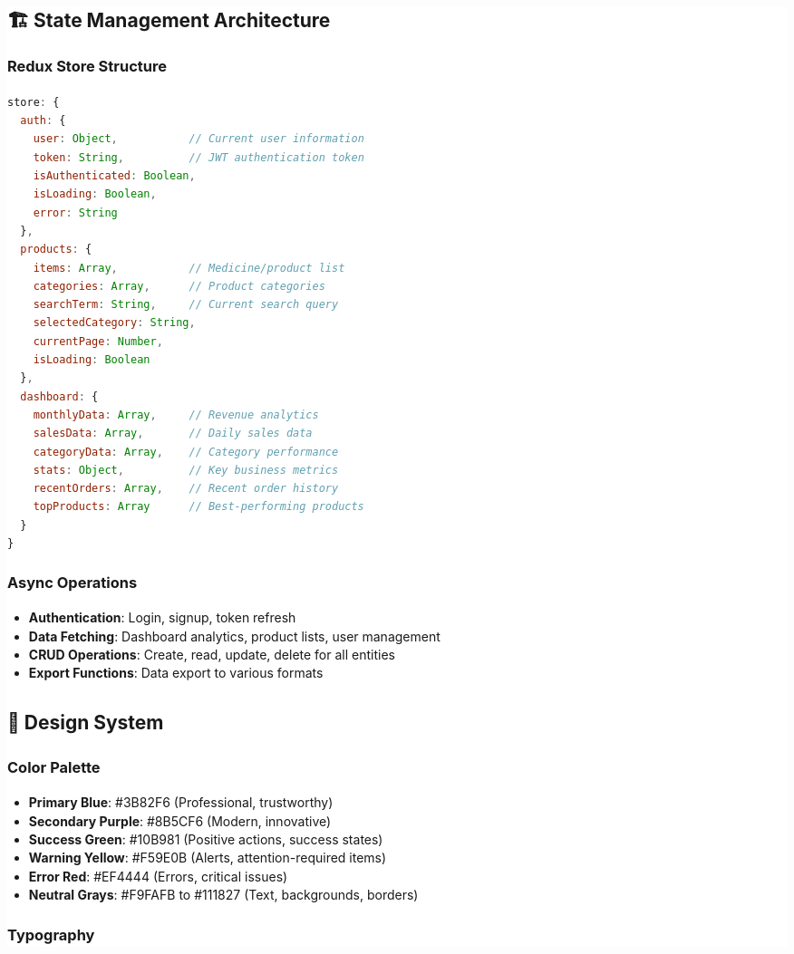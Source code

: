 ## 🏗️ State Management Architecture

### Redux Store Structure

```javascript
store: {
  auth: {
    user: Object,           // Current user information
    token: String,          // JWT authentication token
    isAuthenticated: Boolean,
    isLoading: Boolean,
    error: String
  },
  products: {
    items: Array,           // Medicine/product list
    categories: Array,      // Product categories
    searchTerm: String,     // Current search query
    selectedCategory: String,
    currentPage: Number,
    isLoading: Boolean
  },
  dashboard: {
    monthlyData: Array,     // Revenue analytics
    salesData: Array,       // Daily sales data
    categoryData: Array,    // Category performance
    stats: Object,          // Key business metrics
    recentOrders: Array,    // Recent order history
    topProducts: Array      // Best-performing products
  }
}
```

### Async Operations

-   **Authentication**: Login, signup, token refresh
-   **Data Fetching**: Dashboard analytics, product lists, user management
-   **CRUD Operations**: Create, read, update, delete for all entities
-   **Export Functions**: Data export to various formats

## 🎨 Design System

### Color Palette

-   **Primary Blue**: #3B82F6 (Professional, trustworthy)
-   **Secondary Purple**: #8B5CF6 (Modern, innovative)
-   **Success Green**: #10B981 (Positive actions, success states)
-   **Warning Yellow**: #F59E0B (Alerts, attention-required items)
-   **Error Red**: #EF4444 (Errors, critical issues)
-   **Neutral Grays**: #F9FAFB to #111827 (Text, backgrounds, borders)

### Typography
